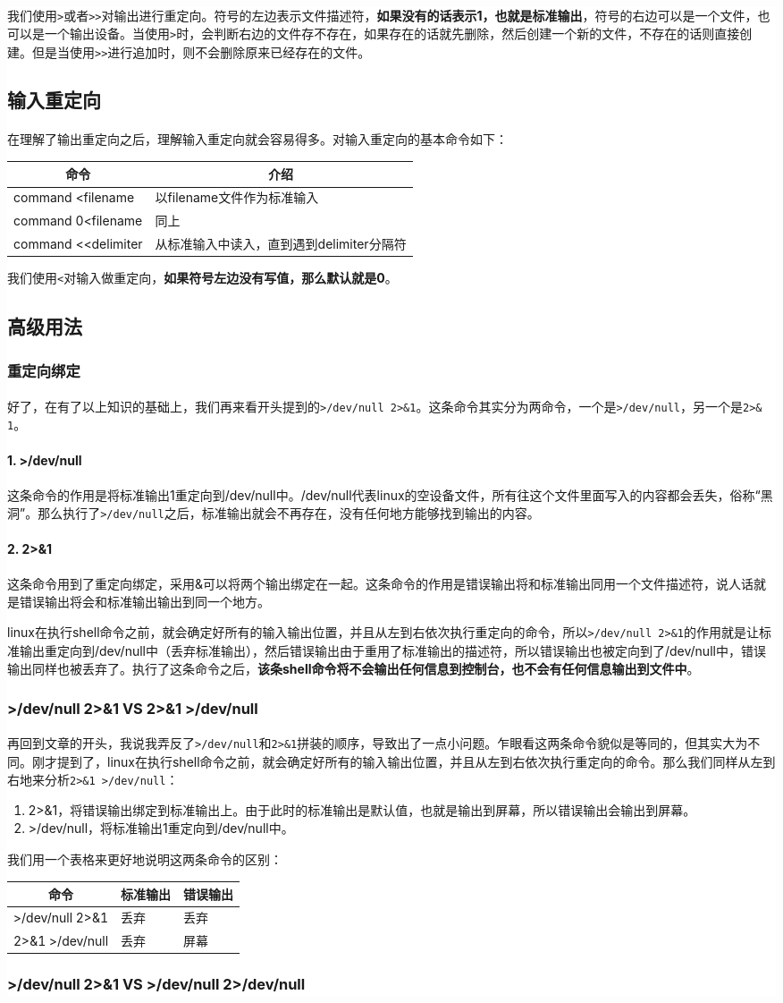 我们使用`>`或者`>>`对输出进行重定向。符号的左边表示文件描述符，**如果没有的话表示1，也就是标准输出**，符号的右边可以是一个文件，也可以是一个输出设备。当使用`>`时，会判断右边的文件存不存在，如果存在的话就先删除，然后创建一个新的文件，不存在的话则直接创建。但是当使用`>>`进行追加时，则不会删除原来已经存在的文件。

## 输入重定向

在理解了输出重定向之后，理解输入重定向就会容易得多。对输入重定向的基本命令如下：

| 命令                | 介绍                                      |
| ------------------- | ----------------------------------------- |
| command <filename   | 以filename文件作为标准输入                |
| command 0<filename  | 同上                                      |
| command <<delimiter | 从标准输入中读入，直到遇到delimiter分隔符 |

我们使用`<`对输入做重定向，**如果符号左边没有写值，那么默认就是0**。



## 高级用法

### 重定向绑定

好了，在有了以上知识的基础上，我们再来看开头提到的`>/dev/null 2>&1`。这条命令其实分为两命令，一个是`>/dev/null`，另一个是`2>&1`。

#### 1. >/dev/null

这条命令的作用是将标准输出1重定向到/dev/null中。/dev/null代表linux的空设备文件，所有往这个文件里面写入的内容都会丢失，俗称“黑洞”。那么执行了`>/dev/null`之后，标准输出就会不再存在，没有任何地方能够找到输出的内容。

#### 2. 2>&1

这条命令用到了重定向绑定，采用&可以将两个输出绑定在一起。这条命令的作用是错误输出将和标准输出同用一个文件描述符，说人话就是错误输出将会和标准输出输出到同一个地方。

linux在执行shell命令之前，就会确定好所有的输入输出位置，并且从左到右依次执行重定向的命令，所以`>/dev/null 2>&1`的作用就是让标准输出重定向到/dev/null中（丢弃标准输出），然后错误输出由于重用了标准输出的描述符，所以错误输出也被定向到了/dev/null中，错误输出同样也被丢弃了。执行了这条命令之后，**该条shell命令将不会输出任何信息到控制台，也不会有任何信息输出到文件中**。

### >/dev/null 2>&1 VS 2>&1 >/dev/null

再回到文章的开头，我说我弄反了`>/dev/null`和`2>&1`拼装的顺序，导致出了一点小问题。乍眼看这两条命令貌似是等同的，但其实大为不同。刚才提到了，linux在执行shell命令之前，就会确定好所有的输入输出位置，并且从左到右依次执行重定向的命令。那么我们同样从左到右地来分析`2>&1 >/dev/null`：

1. 2>&1，将错误输出绑定到标准输出上。由于此时的标准输出是默认值，也就是输出到屏幕，所以错误输出会输出到屏幕。
2. \>/dev/null，将标准输出1重定向到/dev/null中。

我们用一个表格来更好地说明这两条命令的区别：

| 命令            | 标准输出 | 错误输出 |
| --------------- | -------- | -------- |
| >/dev/null 2>&1 | 丢弃     | 丢弃     |
| 2>&1 >/dev/null | 丢弃     | 屏幕     |

### >/dev/null 2>&1 VS >/dev/null 2>/dev/null
